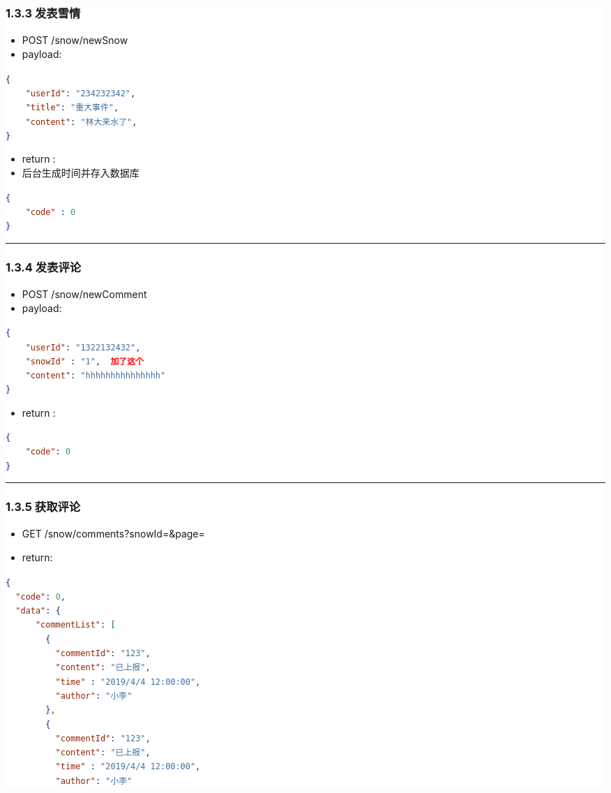 
### 1.3.3 发表雪情

- POST /snow/newSnow
- payload:

```json
{
    "userId": "234232342",
    "title": "重大事件",
    "content": "林大来水了",
}
```

- return :
- 后台生成时间并存入数据库

```json
{
    "code" : 0
}
```

---

### 1.3.4 发表评论

- POST /snow/newComment
- payload:

```json
{
    "userId": "1322132432",
    "snowId" : "1",  加了这个
    "content": "hhhhhhhhhhhhhhh"
}
```

- return :

```json
{
    "code": 0
}
```

---

### 1.3.5 获取评论

- GET /snow/comments?snowId=&page=

- return:

```json
{
  "code": 0,
  "data": {
      "commentList": [
        {
          "commentId": "123",
          "content": "已上报",
          "time" : "2019/4/4 12:00:00",
          "author": "小李"
        },
        {
          "commentId": "123",
          "content": "已上报",
          "time" : "2019/4/4 12:00:00",
          "author": "小李"
```